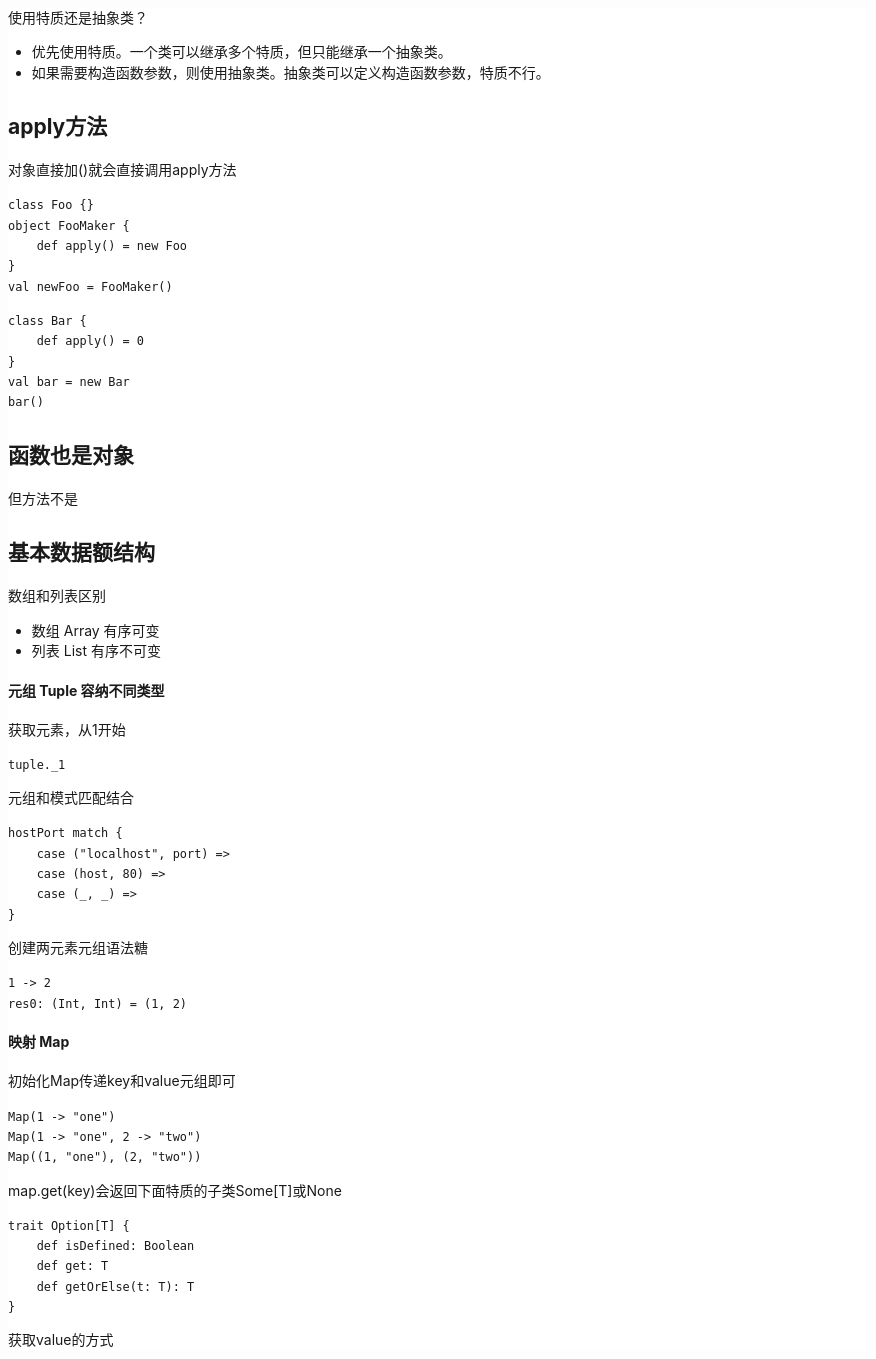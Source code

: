 使用特质还是抽象类？
* 优先使用特质。一个类可以继承多个特质，但只能继承一个抽象类。
* 如果需要构造函数参数，则使用抽象类。抽象类可以定义构造函数参数，特质不行。

## apply方法
对象直接加()就会直接调用apply方法
```
class Foo {}
object FooMaker {
    def apply() = new Foo
}
val newFoo = FooMaker()
```
```
class Bar {
    def apply() = 0
}
val bar = new Bar
bar()
```

## 函数也是对象
但方法不是
## 基本数据额结构

数组和列表区别
* 数组 Array 有序可变
* 列表 List 有序不可变

#### 元组 Tuple 容纳不同类型
获取元素，从1开始 
```
tuple._1
```
元组和模式匹配结合
```
hostPort match {
    case ("localhost", port) => 
    case (host, 80) => 
    case (_, _) =>
}
```
创建两元素元组语法糖
```
1 -> 2
res0: (Int, Int) = (1, 2)
```

#### 映射 Map
初始化Map传递key和value元组即可
```
Map(1 -> "one")
Map(1 -> "one", 2 -> "two")
Map((1, "one"), (2, "two"))
```
map.get(key)会返回下面特质的子类Some[T]或None
```
trait Option[T] {
    def isDefined: Boolean
    def get: T
    def getOrElse(t: T): T
}
```
获取value的方式
```
```